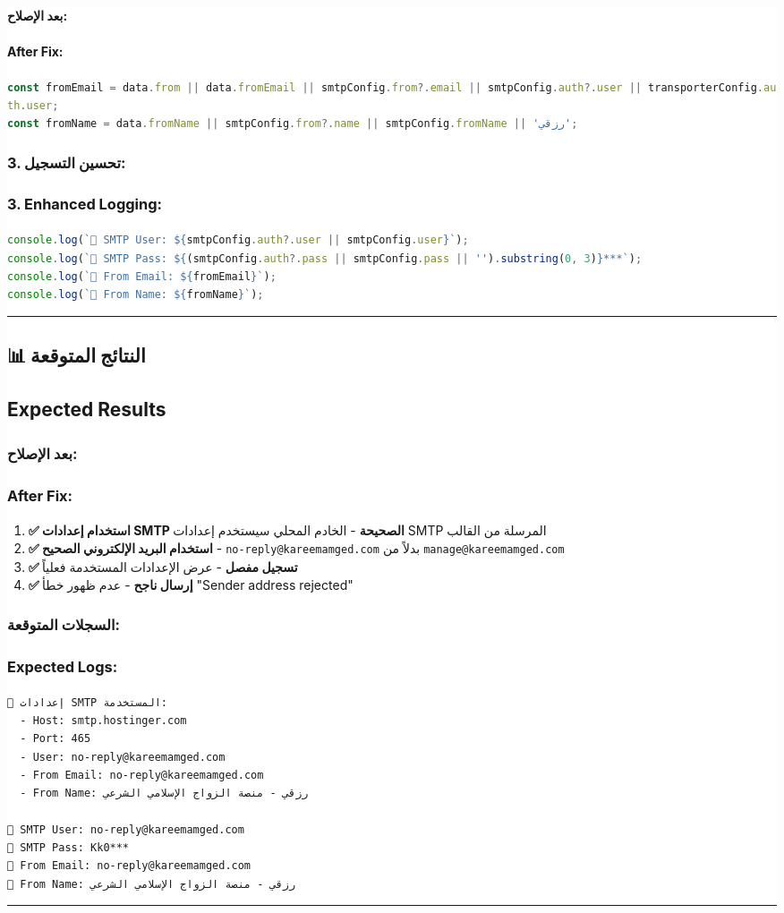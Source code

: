 #### **بعد الإصلاح:**
#### **After Fix:**
```javascript
const fromEmail = data.from || data.fromEmail || smtpConfig.from?.email || smtpConfig.auth?.user || transporterConfig.auth.user;
const fromName = data.fromName || smtpConfig.from?.name || smtpConfig.fromName || 'رزقي';
```

### **3. تحسين التسجيل:**
### **3. Enhanced Logging:**

```javascript
console.log(`👤 SMTP User: ${smtpConfig.auth?.user || smtpConfig.user}`);
console.log(`🔑 SMTP Pass: ${(smtpConfig.auth?.pass || smtpConfig.pass || '').substring(0, 3)}***`);
console.log(`📧 From Email: ${fromEmail}`);
console.log(`👤 From Name: ${fromName}`);
```

---

## 📊 النتائج المتوقعة
## Expected Results

### **بعد الإصلاح:**
### **After Fix:**

1. **✅ استخدام إعدادات SMTP الصحيحة** - الخادم المحلي سيستخدم إعدادات SMTP المرسلة من القالب
2. **✅ استخدام البريد الإلكتروني الصحيح** - `no-reply@kareemamged.com` بدلاً من `manage@kareemamged.com`
3. **✅ تسجيل مفصل** - عرض الإعدادات المستخدمة فعلياً
4. **✅ إرسال ناجح** - عدم ظهور خطأ "Sender address rejected"

### **السجلات المتوقعة:**
### **Expected Logs:**

```
🔧 إعدادات SMTP المستخدمة:
  - Host: smtp.hostinger.com
  - Port: 465
  - User: no-reply@kareemamged.com
  - From Email: no-reply@kareemamged.com
  - From Name: رزقي - منصة الزواج الإسلامي الشرعي

👤 SMTP User: no-reply@kareemamged.com
🔑 SMTP Pass: Kk0***
📧 From Email: no-reply@kareemamged.com
👤 From Name: رزقي - منصة الزواج الإسلامي الشرعي
```

---